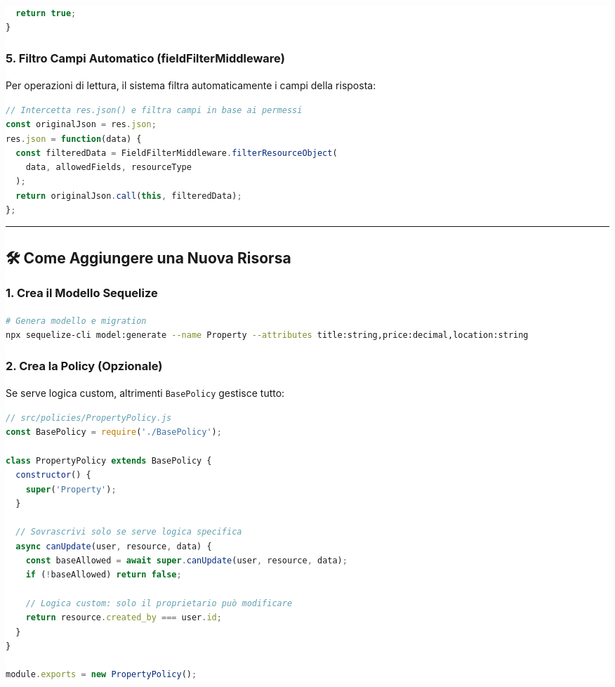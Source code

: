 ```javascript
  return true;
}
```

### 5. Filtro Campi Automatico (fieldFilterMiddleware)

Per operazioni di lettura, il sistema filtra automaticamente i campi della risposta:

```javascript
// Intercetta res.json() e filtra campi in base ai permessi
const originalJson = res.json;
res.json = function(data) {
  const filteredData = FieldFilterMiddleware.filterResourceObject(
    data, allowedFields, resourceType
  );
  return originalJson.call(this, filteredData);
};
```

---

## 🛠️ Come Aggiungere una Nuova Risorsa

### 1. Crea il Modello Sequelize

```bash
# Genera modello e migration
npx sequelize-cli model:generate --name Property --attributes title:string,price:decimal,location:string
```

### 2. Crea la Policy (Opzionale)

Se serve logica custom, altrimenti `BasePolicy` gestisce tutto:

```javascript
// src/policies/PropertyPolicy.js
const BasePolicy = require('./BasePolicy');

class PropertyPolicy extends BasePolicy {
  constructor() {
    super('Property');
  }

  // Sovrascrivi solo se serve logica specifica
  async canUpdate(user, resource, data) {
    const baseAllowed = await super.canUpdate(user, resource, data);
    if (!baseAllowed) return false;
    
    // Logica custom: solo il proprietario può modificare
    return resource.created_by === user.id;
  }
}

module.exports = new PropertyPolicy();
```
